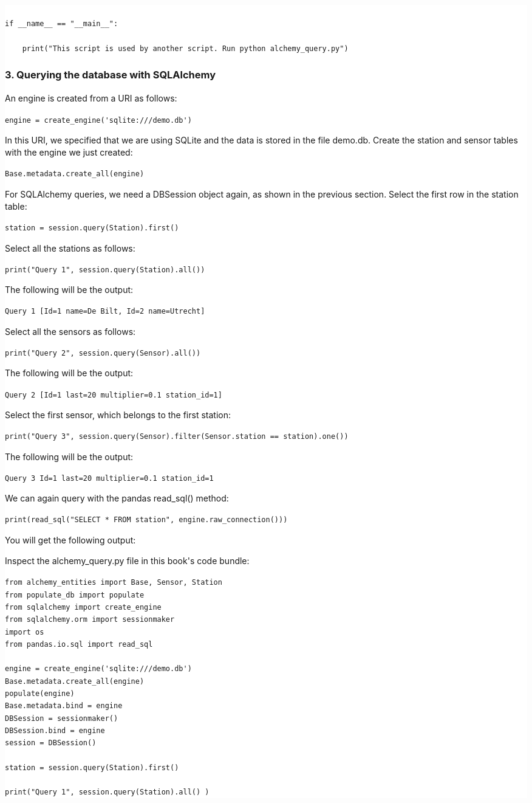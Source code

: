 ```

if __name__ == "__main__":

    print("This script is used by another script. Run python alchemy_query.py")
```

### 3. Querying the database with SQLAlchemy

An engine is created from a URI as follows:

    engine = create_engine('sqlite:///demo.db')

In this URI, we specified that we are using SQLite and the data is stored in the file demo.db. Create the station and sensor tables with the engine we just created:

    Base.metadata.create_all(engine)

For SQLAlchemy queries, we need a DBSession object again, as shown in the previous section. Select the first row in the station table:

    station = session.query(Station).first()

Select all the stations as follows:

    print("Query 1", session.query(Station).all())

The following will be the output:

    Query 1 [Id=1 name=De Bilt, Id=2 name=Utrecht]

Select all the sensors as follows:

    print("Query 2", session.query(Sensor).all())

The following will be the output:

    Query 2 [Id=1 last=20 multiplier=0.1 station_id=1]

Select the first sensor, which belongs to the first station:

    print("Query 3", session.query(Sensor).filter(Sensor.station == station).one())

The following will be the output:

    Query 3 Id=1 last=20 multiplier=0.1 station_id=1

We can again query with the pandas read_sql() method:

    print(read_sql("SELECT * FROM station", engine.raw_connection()))

You will get the following output:

Inspect the alchemy_query.py file in this book's code bundle:

```
from alchemy_entities import Base, Sensor, Station 
from populate_db import populate 
from sqlalchemy import create_engine 
from sqlalchemy.orm import sessionmaker 
import os 
from pandas.io.sql import read_sql

engine = create_engine('sqlite:///demo.db') 
Base.metadata.create_all(engine) 
populate(engine) 
Base.metadata.bind = engine
DBSession = sessionmaker() 
DBSession.bind = engine 
session = DBSession()

station = session.query(Station).first()

print("Query 1", session.query(Station).all() )
```